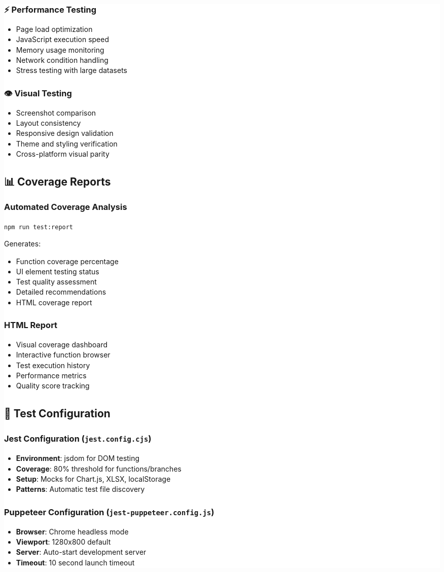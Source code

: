 ### ⚡ Performance Testing
- Page load optimization
- JavaScript execution speed
- Memory usage monitoring
- Network condition handling
- Stress testing with large datasets

### 👁️ Visual Testing
- Screenshot comparison
- Layout consistency
- Responsive design validation
- Theme and styling verification
- Cross-platform visual parity

## 📊 Coverage Reports

### Automated Coverage Analysis
```bash
npm run test:report
```

Generates:
- Function coverage percentage
- UI element testing status  
- Test quality assessment
- Detailed recommendations
- HTML coverage report

### HTML Report
- Visual coverage dashboard
- Interactive function browser
- Test execution history
- Performance metrics
- Quality score tracking

## 🔧 Test Configuration

### Jest Configuration (`jest.config.cjs`)
- **Environment**: jsdom for DOM testing
- **Coverage**: 80% threshold for functions/branches
- **Setup**: Mocks for Chart.js, XLSX, localStorage
- **Patterns**: Automatic test file discovery

### Puppeteer Configuration (`jest-puppeteer.config.js`)
- **Browser**: Chrome headless mode
- **Viewport**: 1280x800 default
- **Server**: Auto-start development server
- **Timeout**: 10 second launch timeout
